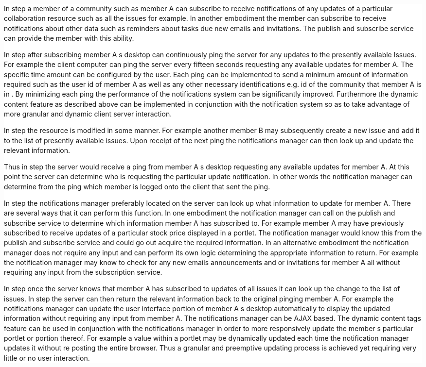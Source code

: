 In step a member of a community such as member A can subscribe to receive notifications of any updates of a particular collaboration resource such as all the issues for example. In another embodiment the member can subscribe to receive notifications about other data such as reminders about tasks due new emails and invitations. The publish and subscribe service can provide the member with this ability.

In step after subscribing member A s desktop can continuously ping the server for any updates to the presently available Issues. For example the client computer can ping the server every fifteen seconds requesting any available updates for member A. The specific time amount can be configured by the user. Each ping can be implemented to send a minimum amount of information required such as the user id of member A as well as any other necessary identifications e.g. id of the community that member A is in . By minimizing each ping the performance of the notifications system can be significantly improved. Furthermore the dynamic content feature as described above can be implemented in conjunction with the notification system so as to take advantage of more granular and dynamic client server interaction.

In step the resource is modified in some manner. For example another member B may subsequently create a new issue and add it to the list of presently available issues. Upon receipt of the next ping the notifications manager can then look up and update the relevant information.

Thus in step the server would receive a ping from member A s desktop requesting any available updates for member A. At this point the server can determine who is requesting the particular update notification. In other words the notification manager can determine from the ping which member is logged onto the client that sent the ping.

In step the notifications manager preferably located on the server can look up what information to update for member A. There are several ways that it can perform this function. In one embodiment the notification manager can call on the publish and subscribe service to determine which information member A has subscribed to. For example member A may have previously subscribed to receive updates of a particular stock price displayed in a portlet. The notification manager would know this from the publish and subscribe service and could go out acquire the required information. In an alternative embodiment the notification manager does not require any input and can perform its own logic determining the appropriate information to return. For example the notification manager may know to check for any new emails announcements and or invitations for member A all without requiring any input from the subscription service.

In step once the server knows that member A has subscribed to updates of all issues it can look up the change to the list of issues. In step the server can then return the relevant information back to the original pinging member A. For example the notifications manager can update the user interface portion of member A s desktop automatically to display the updated information without requiring any input from member A. The notifications manager can be AJAX based. The dynamic content tags feature can be used in conjunction with the notifications manager in order to more responsively update the member s particular portlet or portion thereof. For example a value within a portlet may be dynamically updated each time the notification manager updates it without re posting the entire browser. Thus a granular and preemptive updating process is achieved yet requiring very little or no user interaction.
